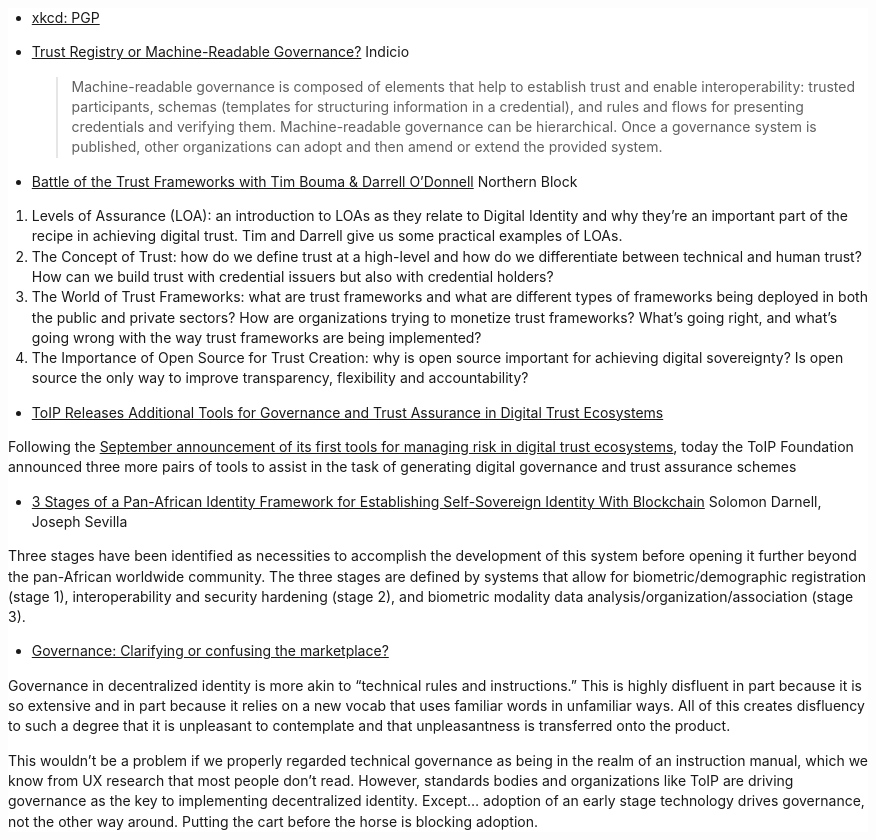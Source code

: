 * [xkcd: PGP](https://xkcd.com/1181/)


* [Trust Registry or Machine-Readable Governance?](https://indicio.tech/trust-registry-or-machine-readable-governance/) Indicio
  > Machine-readable governance is composed of elements that help to establish trust and enable interoperability: trusted participants, schemas (templates for structuring information in a credential), and rules and flows for presenting credentials and verifying them. Machine-readable governance can be hierarchical. Once a governance system is published, other organizations can adopt and then amend or extend the provided system.
* [Battle of the Trust Frameworks with Tim Bouma & Darrell O’Donnell](https://northernblock.io/battle-of-the-trust-frameworks-with-tim-bouma-darrell-odonnell) Northern Block

1. Levels of Assurance (LOA): an introduction to LOAs as they relate to Digital Identity and why they’re an important part of the recipe in achieving digital trust. Tim and Darrell give us some practical examples of LOAs.
2. The Concept of Trust: how do we define trust at a high-level and how do we differentiate between technical and human trust? How can we build trust with credential issuers but also with credential holders?
3. The World of Trust Frameworks: what are trust frameworks and what are different types of frameworks being deployed in both the public and private sectors? How are organizations trying to monetize trust frameworks? What’s going right, and what’s going wrong with the way trust frameworks are being implemented?
4. The Importance of Open Source for Trust Creation: why is open source important for achieving digital sovereignty? Is open source the only way to improve transparency, flexibility and accountability?
* [ToIP Releases Additional Tools for Governance and Trust Assurance in Digital Trust Ecosystems](https://trustoverip.org/news/2021/11/12/toip-releases-additional-tools-for-governance-and-trust-assurance-in-digital-trust-ecosystems/)

Following the [September announcement of its first tools for managing risk in digital trust ecosystems](https://trustoverip.org/blog/2021/09/23/trust-over-ip-foundation-issues-its-first-tools-for-managing-risk-in-digital-trust-ecosystems/), today the ToIP Foundation announced three more pairs of tools to assist in the task of generating digital governance and trust assurance schemes

* [3 Stages of a Pan-African Identity Framework for Establishing Self-Sovereign Identity With Blockchain](https://www.frontiersin.org/articles/10.3389/fbloc.2021.631640/full) Solomon Darnell, Joseph Sevilla

Three stages have been identified as necessities to accomplish the development of this system before opening it further beyond the pan-African worldwide community. The three stages are defined by systems that allow for biometric/demographic registration (stage 1), interoperability and security hardening (stage 2), and biometric modality data analysis/organization/association (stage 3).

* [Governance: Clarifying or confusing the marketplace?](https://iiw.idcommons.net/19A/_Governance:_Clarifying_or_confusing_the_marketplace%253F)

Governance in decentralized identity is more akin to “technical rules and instructions.” This is highly disfluent in part because it is so extensive and in part because it relies on a new vocab that uses familiar words in unfamiliar ways. All of this creates disfluency to such a degree that it is unpleasant to contemplate and that unpleasantness is transferred onto the product.

This wouldn’t be a problem if we properly regarded technical governance as being in the realm of an instruction manual, which we know from UX research that most people don’t read. However, standards bodies and organizations like ToIP are driving governance as the key to implementing decentralized identity. Except… adoption of an early stage technology drives governance, not the other way around. Putting the cart before the horse is blocking adoption.
